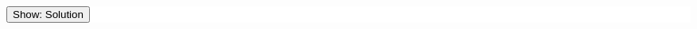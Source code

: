 <button id="displayTextunnamed-chunk-34" onclick="javascript:toggle('unnamed-chunk-34');">Show: Solution</button>

<div id="toggleTextunnamed-chunk-34" style="display: none"><div class="panel panel-default"><div class="panel-heading panel-heading1"> Solution </div><div class="panel-body">
Let us start by visualising the maximum implausibility passing all emulators to `emulator_plot` and setting `plot_type='nimp'`:

``` r
emulator_plot(ems_wave1, plot_type = 'nimp', targets = targets, params = c('beta1', 'gamma'), cb=T)
```

<img src="_main_files/figure-html/unnamed-chunk-145-1.png" style="display: block; margin: auto;" />

This plot shows very high values of the implausibility for most points in the box. During the first few waves of history matching, one can consider second-maximum implausibility, rather than maximum implausibility. This means that instead of requiring the implausibility measure to be under the chosen threshold for all outputs, we allow (at most) one of them to be over it. This approach, which may result in less space cut out during the first few waves, has the advantage of being more conservative, reducing the risk that parts of the input space may be incorrectly cut. The more strict maximum implausibility measure can then be adopted in later waves, when the space to search is considerably smaller than the original input space, and the emulators will be less uncertain. To work with second-maximum implausibility we simply add nth=2 to the previous function call:
